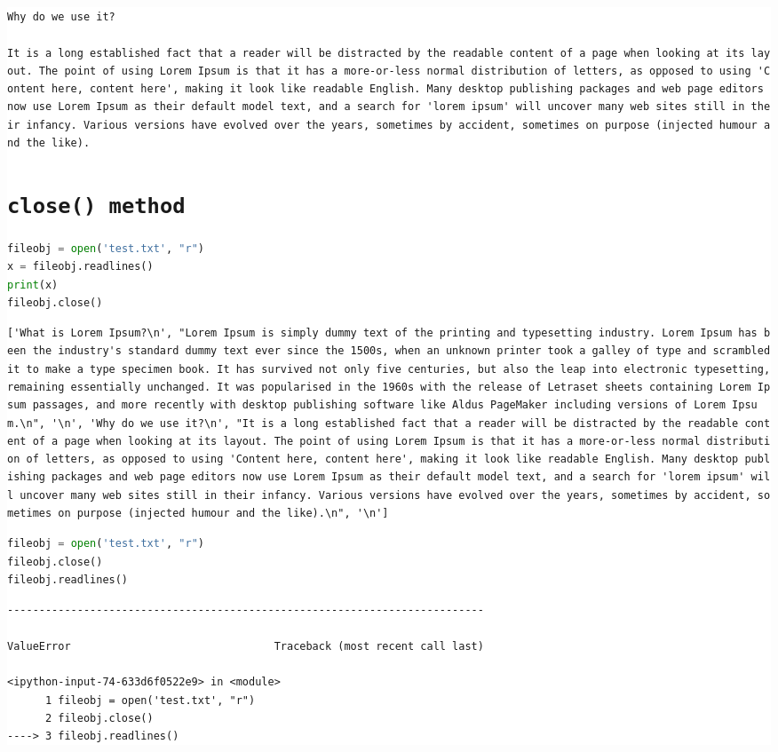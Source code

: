     
    
    Why do we use it?
    
    It is a long established fact that a reader will be distracted by the readable content of a page when looking at its layout. The point of using Lorem Ipsum is that it has a more-or-less normal distribution of letters, as opposed to using 'Content here, content here', making it look like readable English. Many desktop publishing packages and web page editors now use Lorem Ipsum as their default model text, and a search for 'lorem ipsum' will uncover many web sites still in their infancy. Various versions have evolved over the years, sometimes by accident, sometimes on purpose (injected humour and the like).
    
    
    
    

# `close() method`


```python
fileobj = open('test.txt', "r") 
x = fileobj.readlines()
print(x)
fileobj.close()
```

    ['What is Lorem Ipsum?\n', "Lorem Ipsum is simply dummy text of the printing and typesetting industry. Lorem Ipsum has been the industry's standard dummy text ever since the 1500s, when an unknown printer took a galley of type and scrambled it to make a type specimen book. It has survived not only five centuries, but also the leap into electronic typesetting, remaining essentially unchanged. It was popularised in the 1960s with the release of Letraset sheets containing Lorem Ipsum passages, and more recently with desktop publishing software like Aldus PageMaker including versions of Lorem Ipsum.\n", '\n', 'Why do we use it?\n', "It is a long established fact that a reader will be distracted by the readable content of a page when looking at its layout. The point of using Lorem Ipsum is that it has a more-or-less normal distribution of letters, as opposed to using 'Content here, content here', making it look like readable English. Many desktop publishing packages and web page editors now use Lorem Ipsum as their default model text, and a search for 'lorem ipsum' will uncover many web sites still in their infancy. Various versions have evolved over the years, sometimes by accident, sometimes on purpose (injected humour and the like).\n", '\n']
    


```python
fileobj = open('test.txt', "r") 
fileobj.close()
fileobj.readlines()
```


    ---------------------------------------------------------------------------

    ValueError                                Traceback (most recent call last)

    <ipython-input-74-633d6f0522e9> in <module>
          1 fileobj = open('test.txt', "r")
          2 fileobj.close()
    ----> 3 fileobj.readlines()
    

